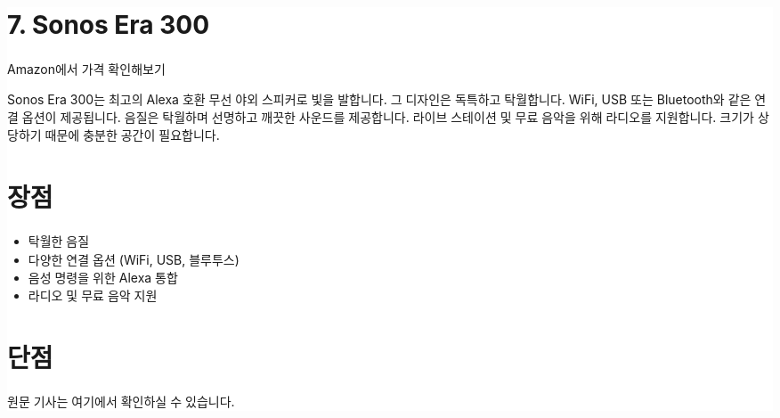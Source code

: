 # 7. Sonos Era 300

Amazon에서 가격 확인해보기

Sonos Era 300는 최고의 Alexa 호환 무선 야외 스피커로 빛을 발합니다. 그 디자인은 독특하고 탁월합니다. WiFi, USB 또는 Bluetooth와 같은 연결 옵션이 제공됩니다. 음질은 탁월하며 선명하고 깨끗한 사운드를 제공합니다. 라이브 스테이션 및 무료 음악을 위해 라디오를 지원합니다. 크기가 상당하기 때문에 충분한 공간이 필요합니다.

# 장점

<div class="content-ad"></div>

- 탁월한 음질
- 다양한 연결 옵션 (WiFi, USB, 블루투스)
- 음성 명령을 위한 Alexa 통합
- 라디오 및 무료 음악 지원

# 단점

원문 기사는 여기에서 확인하실 수 있습니다.
